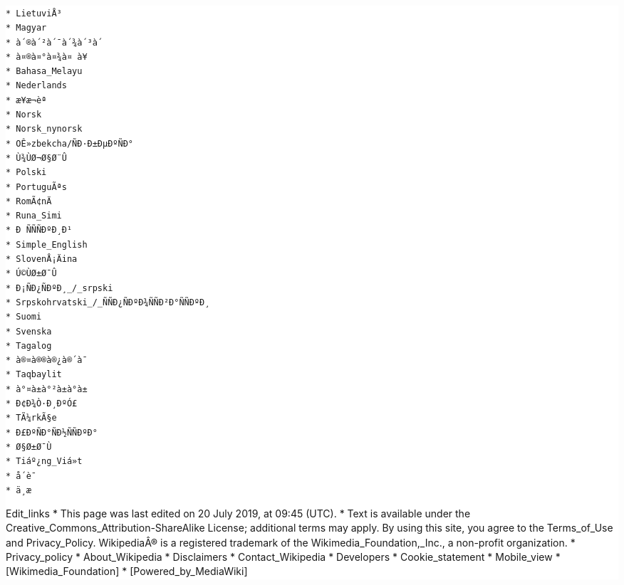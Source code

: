     * LietuviÅ³
    * Magyar
    * à´®à´²à´¯à´¾à´³à´
    * à¤®à¤°à¤¾à¤ à¥
    * Bahasa_Melayu
    * Nederlands
    * æ¥æ¬èª
    * Norsk
    * Norsk_nynorsk
    * OÊ»zbekcha/ÑÐ·Ð±ÐµÐºÑÐ°
    * Ù¾ÙØ¬Ø§Ø¨Û
    * Polski
    * PortuguÃªs
    * RomÃ¢nÄ
    * Runa_Simi
    * Ð ÑÑÑÐºÐ¸Ð¹
    * Simple_English
    * SlovenÅ¡Äina
    * Ú©ÙØ±Ø¯Û
    * Ð¡ÑÐ¿ÑÐºÐ¸_/_srpski
    * Srpskohrvatski_/_ÑÑÐ¿ÑÐºÐ¾ÑÑÐ²Ð°ÑÑÐºÐ¸
    * Suomi
    * Svenska
    * Tagalog
    * à®¤à®®à®¿à®´à¯
    * Taqbaylit
    * à°¤à±à°²à±à°à±
    * Ð¢Ð¾Ò·Ð¸ÐºÓ£
    * TÃ¼rkÃ§e
    * Ð£ÐºÑÐ°ÑÐ½ÑÑÐºÐ°
    * Ø§Ø±Ø¯Ù
    * Tiáº¿ng_Viá»t
    * å´è¯­
    * ä¸­æ
Edit_links
    * This page was last edited on 20 July 2019, at 09:45 (UTC).
    * Text is available under the Creative_Commons_Attribution-ShareAlike
      License; additional terms may apply. By using this site, you agree to the
      Terms_of_Use and Privacy_Policy. WikipediaÂ® is a registered trademark of
      the Wikimedia_Foundation,_Inc., a non-profit organization.
    * Privacy_policy
    * About_Wikipedia
    * Disclaimers
    * Contact_Wikipedia
    * Developers
    * Cookie_statement
    * Mobile_view
    * [Wikimedia_Foundation]
    * [Powered_by_MediaWiki]
